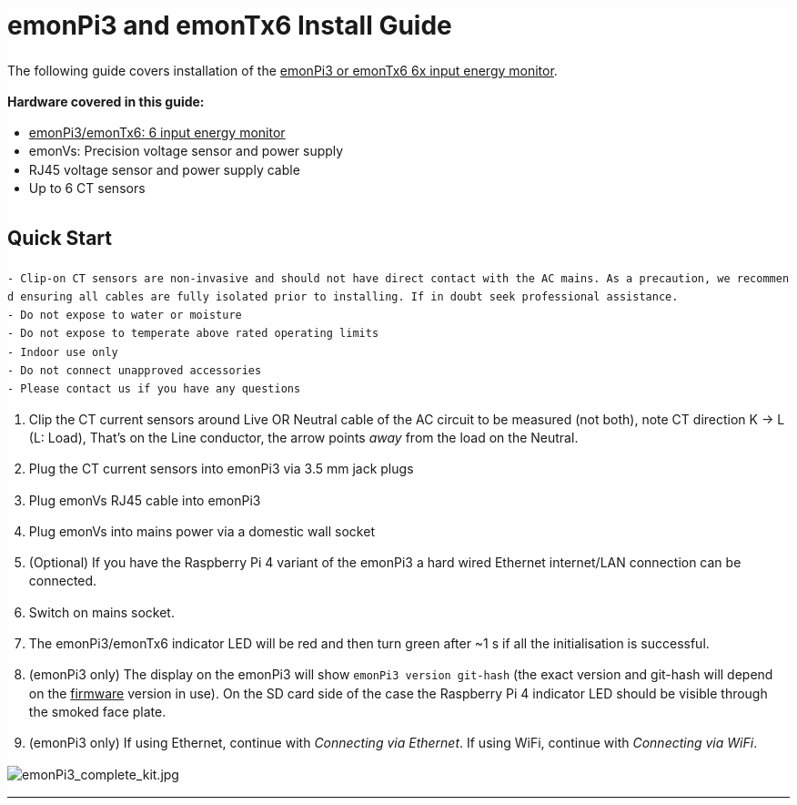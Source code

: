 # emonPi3 and emonTx6 Install Guide

The following guide covers installation of the [emonPi3 or emonTx6 6x input energy monitor](overview.md).

<iframe width="560" height="315" src="https://www.youtube.com/embed/XAJV5zDJF_4?si=5aG4XxaeXYWK0_xQ" title="YouTube video player" frameborder="0" allow="accelerometer; autoplay; clipboard-write; encrypted-media; gyroscope; picture-in-picture; web-share" referrerpolicy="strict-origin-when-cross-origin" allowfullscreen></iframe>

**Hardware covered in this guide:**

- [emonPi3/emonTx6: 6 input energy monitor](overview.md)
- emonVs: Precision voltage sensor and power supply
- RJ45 voltage sensor and power supply cable
- Up to 6 CT sensors

## Quick Start

```{admonition} Instructions for safe use
- Clip-on CT sensors are non-invasive and should not have direct contact with the AC mains. As a precaution, we recommend ensuring all cables are fully isolated prior to installing. If in doubt seek professional assistance.
- Do not expose to water or moisture
- Do not expose to temperate above rated operating limits
- Indoor use only
- Do not connect unapproved accessories
- Please contact us if you have any questions
```

1. Clip the CT current sensors around Live OR Neutral cable of the AC circuit to be measured (not both), note CT direction K -> L (L: Load), That’s on the Line conductor, the arrow points *away* from the load on the Neutral.

2. Plug the CT current sensors into emonPi3 via 3.5 mm jack plugs

3. Plug emonVs RJ45 cable into emonPi3

4. Plug emonVs into mains power via a domestic wall socket

5. (Optional) If you have the Raspberry Pi 4 variant of the emonPi3 a hard wired Ethernet internet/LAN connection can be connected.

6. Switch on mains socket.

7. The emonPi3/emonTx6 indicator LED will be red and then turn green after ~1 s if all the initialisation is successful.

8. (emonPi3 only) The display on the emonPi3 will show `emonPi3 version git-hash` (the exact version and git-hash will depend on the [firmware](firmware.md) version in use). On the SD card side of the case the Raspberry Pi 4 indicator LED should be visible through the smoked face plate.

9. (emonPi3 only)  If using Ethernet, continue with *Connecting via Ethernet*. If using WiFi, continue with *Connecting via WiFi*.

![emonPi3_complete_kit.jpg](img/emonPi3_complete_kit.jpg)

---